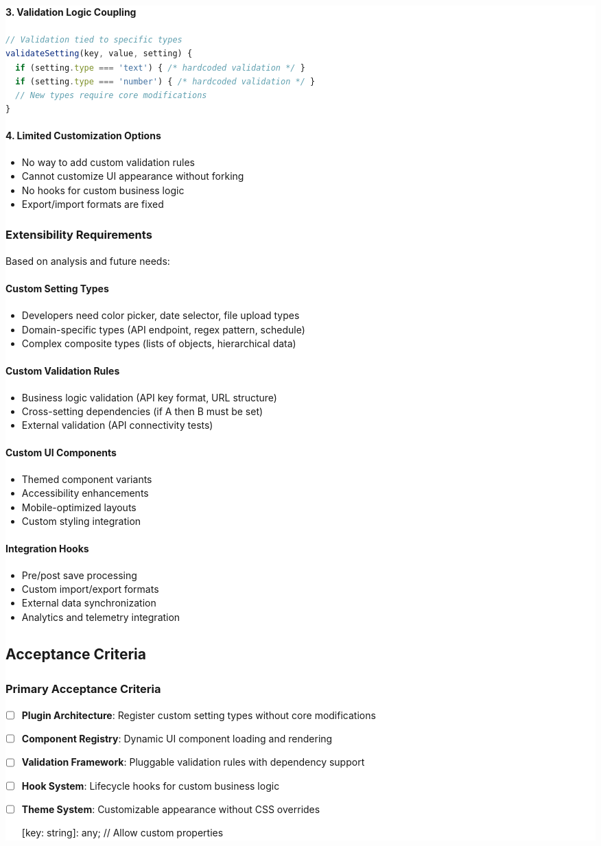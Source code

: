 #### 3. Validation Logic Coupling
```javascript
// Validation tied to specific types
validateSetting(key, value, setting) {
  if (setting.type === 'text') { /* hardcoded validation */ }
  if (setting.type === 'number') { /* hardcoded validation */ }
  // New types require core modifications
}
```

#### 4. Limited Customization Options
- No way to add custom validation rules
- Cannot customize UI appearance without forking
- No hooks for custom business logic
- Export/import formats are fixed

### Extensibility Requirements

Based on analysis and future needs:

#### Custom Setting Types
- Developers need color picker, date selector, file upload types
- Domain-specific types (API endpoint, regex pattern, schedule)
- Complex composite types (lists of objects, hierarchical data)

#### Custom Validation Rules  
- Business logic validation (API key format, URL structure)
- Cross-setting dependencies (if A then B must be set)
- External validation (API connectivity tests)

#### Custom UI Components
- Themed component variants
- Accessibility enhancements
- Mobile-optimized layouts
- Custom styling integration

#### Integration Hooks
- Pre/post save processing
- Custom import/export formats
- External data synchronization
- Analytics and telemetry integration

## Acceptance Criteria

### Primary Acceptance Criteria

- [ ] **Plugin Architecture**: Register custom setting types without core modifications
- [ ] **Component Registry**: Dynamic UI component loading and rendering
- [ ] **Validation Framework**: Pluggable validation rules with dependency support
- [ ] **Hook System**: Lifecycle hooks for custom business logic
- [ ] **Theme System**: Customizable appearance without CSS overrides


  [key: string]: any; // Allow custom properties